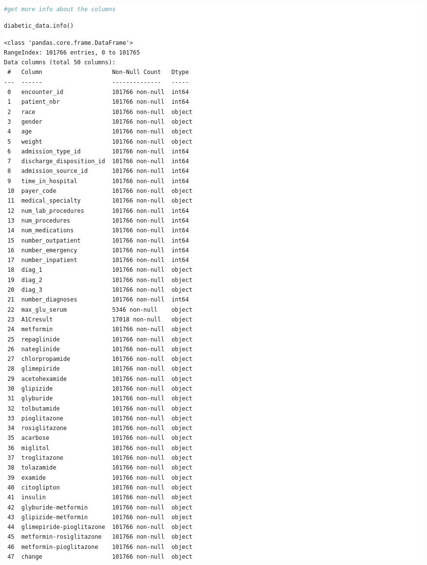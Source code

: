 



```python
#get more info about the columns
```


```python
diabetic_data.info()
```

    <class 'pandas.core.frame.DataFrame'>
    RangeIndex: 101766 entries, 0 to 101765
    Data columns (total 50 columns):
     #   Column                    Non-Null Count   Dtype 
    ---  ------                    --------------   ----- 
     0   encounter_id              101766 non-null  int64 
     1   patient_nbr               101766 non-null  int64 
     2   race                      101766 non-null  object
     3   gender                    101766 non-null  object
     4   age                       101766 non-null  object
     5   weight                    101766 non-null  object
     6   admission_type_id         101766 non-null  int64 
     7   discharge_disposition_id  101766 non-null  int64 
     8   admission_source_id       101766 non-null  int64 
     9   time_in_hospital          101766 non-null  int64 
     10  payer_code                101766 non-null  object
     11  medical_specialty         101766 non-null  object
     12  num_lab_procedures        101766 non-null  int64 
     13  num_procedures            101766 non-null  int64 
     14  num_medications           101766 non-null  int64 
     15  number_outpatient         101766 non-null  int64 
     16  number_emergency          101766 non-null  int64 
     17  number_inpatient          101766 non-null  int64 
     18  diag_1                    101766 non-null  object
     19  diag_2                    101766 non-null  object
     20  diag_3                    101766 non-null  object
     21  number_diagnoses          101766 non-null  int64 
     22  max_glu_serum             5346 non-null    object
     23  A1Cresult                 17018 non-null   object
     24  metformin                 101766 non-null  object
     25  repaglinide               101766 non-null  object
     26  nateglinide               101766 non-null  object
     27  chlorpropamide            101766 non-null  object
     28  glimepiride               101766 non-null  object
     29  acetohexamide             101766 non-null  object
     30  glipizide                 101766 non-null  object
     31  glyburide                 101766 non-null  object
     32  tolbutamide               101766 non-null  object
     33  pioglitazone              101766 non-null  object
     34  rosiglitazone             101766 non-null  object
     35  acarbose                  101766 non-null  object
     36  miglitol                  101766 non-null  object
     37  troglitazone              101766 non-null  object
     38  tolazamide                101766 non-null  object
     39  examide                   101766 non-null  object
     40  citoglipton               101766 non-null  object
     41  insulin                   101766 non-null  object
     42  glyburide-metformin       101766 non-null  object
     43  glipizide-metformin       101766 non-null  object
     44  glimepiride-pioglitazone  101766 non-null  object
     45  metformin-rosiglitazone   101766 non-null  object
     46  metformin-pioglitazone    101766 non-null  object
     47  change                    101766 non-null  object